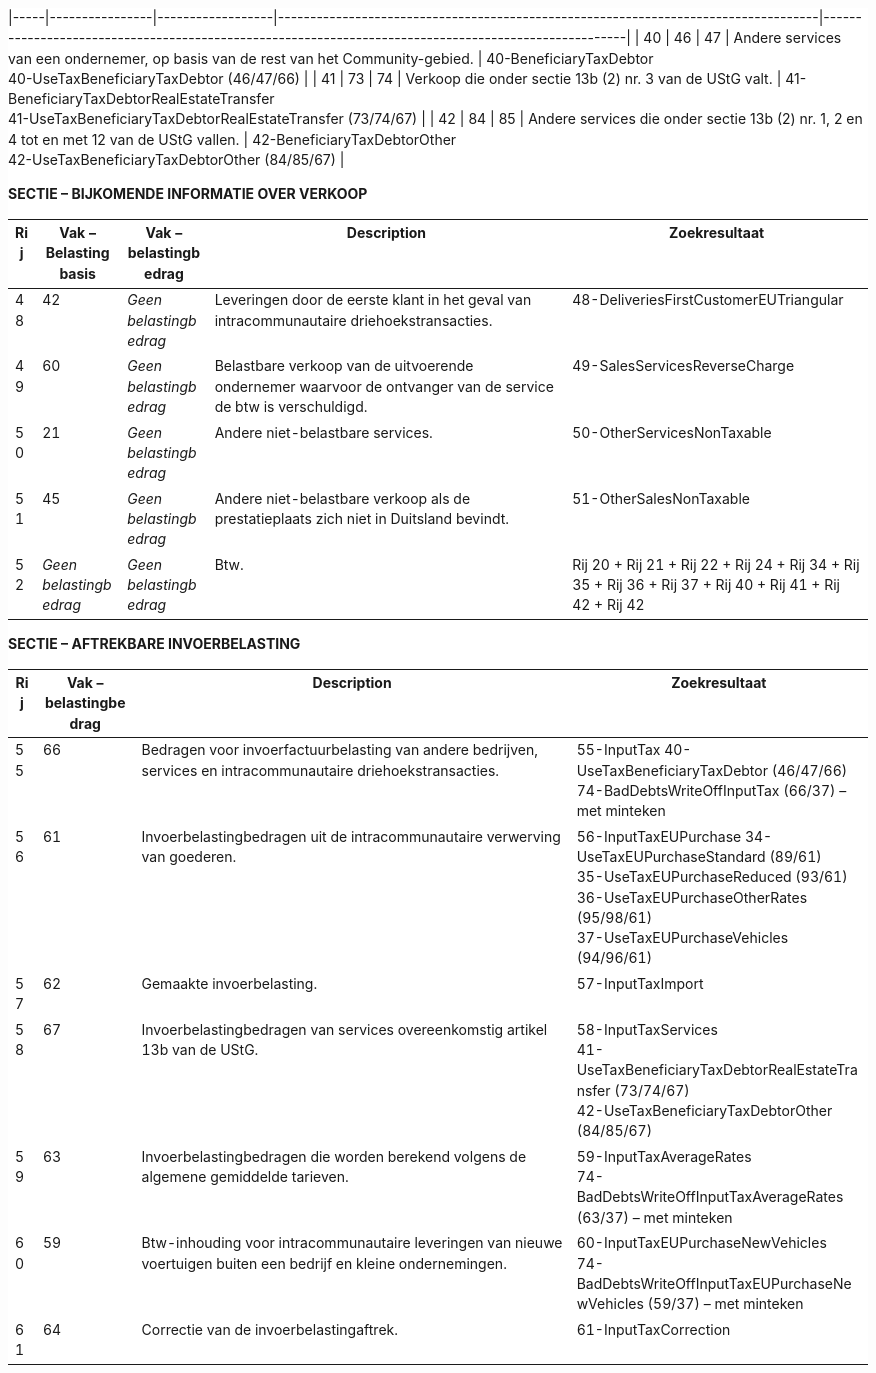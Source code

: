 |-----|----------------|------------------|------------------------------------------------------------------------------------|------------------------------------------------------------------------------------------------------|
| 40  | 46             | 47               | Andere services van een ondernemer, op basis van de rest van het Community-gebied.        | 40-BeneficiaryTaxDebtor</br>40-UseTaxBeneficiaryTaxDebtor (46/47/66)                                                                              |
| 41  | 73             | 74               | Verkoop die onder sectie 13b (2) nr. 3 van de UStG valt.                               | 41-BeneficiaryTaxDebtorRealEstateTransfer</br>41-UseTaxBeneficiaryTaxDebtorRealEstateTransfer (73/74/67) |
| 42  | 84             | 85               | Andere services die onder sectie 13b (2) nr. 1, 2 en 4 tot en met 12 van de UStG vallen. | 42-BeneficiaryTaxDebtorOther</br>42-UseTaxBeneficiaryTaxDebtorOther (84/85/67)                           |

**SECTIE – BIJKOMENDE INFORMATIE OVER VERKOOP**

| Rij | Vak – Belastingbasis  | Vak – belastingbedrag | Description                                                                                                | Zoekresultaat                                                                                    |
|-----|-----------------|------------------|------------------------------------------------------------------------------------------------------------|--------------------------------------------------------------------------------------------------|
| 48  | 42              | *Geen belastingbedrag*  | Leveringen door de eerste klant in het geval van intracommunautaire driehoekstransacties.                   | 48-DeliveriesFirstCustomerEUTriangular                                                           |
| 49  | 60              | *Geen belastingbedrag*  | Belastbare verkoop van de uitvoerende ondernemer waarvoor de ontvanger van de service de btw is verschuldigd. | 49-SalesServicesReverseCharge                                                                    |
| 50  | 21              | *Geen belastingbedrag*  | Andere niet-belastbare services.                                                                                | 50-OtherServicesNonTaxable                                                                       |
| 51  | 45              | *Geen belastingbedrag*  | Andere niet-belastbare verkoop als de prestatieplaats zich niet in Duitsland bevindt.                                    | 51-OtherSalesNonTaxable                                                                          |
| 52  | *Geen belastingbedrag* | *Geen belastingbedrag*  | Btw.                                                                                                       | Rij 20 + Rij 21 + Rij 22 + Rij 24 + Rij 34 + Rij 35 + Rij 36 + Rij 37 + Rij 40 + Rij 41 + Rij 42 + Rij 42 |

**SECTIE – AFTREKBARE INVOERBELASTING**

| Rij | Vak – belastingbedrag | Description                                                                                                | Zoekresultaat                                                                                                                                                                |
|-----|------------------|------------------------------------------------------------------------------------------------------------|------------------------------------------------------------------------------------------------------------------------------------------------------------------------------|
| 55  | 66               | Bedragen voor invoerfactuurbelasting van andere bedrijven, services en intracommunautaire driehoekstransacties.     | 55-InputTax 40-UseTaxBeneficiaryTaxDebtor (46/47/66)</br>74-BadDebtsWriteOffInputTax (66/37) – met minteken                                                                   |
| 56  | 61               | Invoerbelastingbedragen uit de intracommunautaire verwerving van goederen.                                           | 56-InputTaxEUPurchase 34-UseTaxEUPurchaseStandard (89/61)</br>35-UseTaxEUPurchaseReduced (93/61)</br>36-UseTaxEUPurchaseOtherRates (95/98/61)</br>37-UseTaxEUPurchaseVehicles (94/96/61) |
| 57  | 62               | Gemaakte invoerbelasting.                                                                                 | 57-InputTaxImport                                                                                                                                                            |
| 58  | 67               | Invoerbelastingbedragen van services overeenkomstig artikel 13b van de UStG.                                        | 58-InputTaxServices</br>41-UseTaxBeneficiaryTaxDebtorRealEstateTransfer (73/74/67)</br>42-UseTaxBeneficiaryTaxDebtorOther (84/85/67)                                                 |
| 59  | 63               | Invoerbelastingbedragen die worden berekend volgens de algemene gemiddelde tarieven.                                  | 59-InputTaxAverageRates</br>74-BadDebtsWriteOffInputTaxAverageRates (63/37) – met minteken                                                                                    |
| 60  | 59               | Btw-inhouding voor intracommunautaire leveringen van nieuwe voertuigen buiten een bedrijf en kleine ondernemingen. | 60-InputTaxEUPurchaseNewVehicles</br>74-BadDebtsWriteOffInputTaxEUPurchaseNewVehicles (59/37) – met minteken                                                                  |
| 61  | 64               | Correctie van de invoerbelastingaftrek.                                                                     | 61-InputTaxCorrection                                                                                                                                                        |